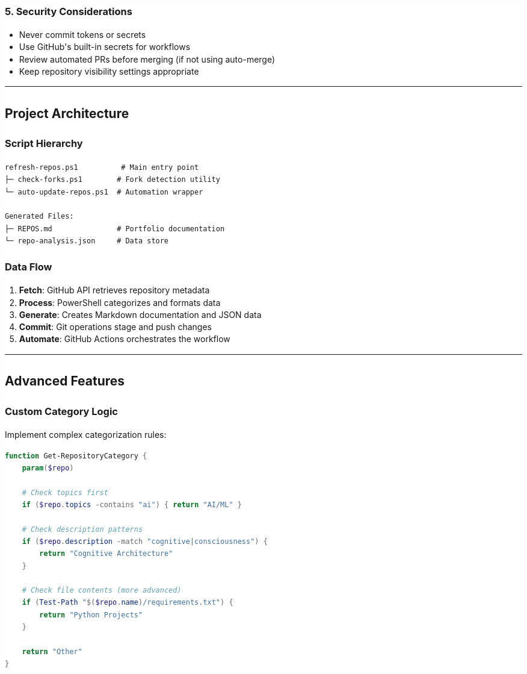 ### 5. **Security Considerations**

- Never commit tokens or secrets
- Use GitHub's built-in secrets for workflows
- Review automated PRs before merging (if not using auto-merge)
- Keep repository visibility settings appropriate

---

## Project Architecture

### Script Hierarchy

```
refresh-repos.ps1          # Main entry point
├─ check-forks.ps1        # Fork detection utility
└─ auto-update-repos.ps1  # Automation wrapper

Generated Files:
├─ REPOS.md               # Portfolio documentation
└─ repo-analysis.json     # Data store
```

### Data Flow

1. **Fetch**: GitHub API retrieves repository metadata
2. **Process**: PowerShell categorizes and formats data
3. **Generate**: Creates Markdown documentation and JSON data
4. **Commit**: Git operations stage and push changes
5. **Automate**: GitHub Actions orchestrates the workflow

---

## Advanced Features

### Custom Category Logic

Implement complex categorization rules:

```powershell
function Get-RepositoryCategory {
    param($repo)

    # Check topics first
    if ($repo.topics -contains "ai") { return "AI/ML" }

    # Check description patterns
    if ($repo.description -match "cognitive|consciousness") {
        return "Cognitive Architecture"
    }

    # Check file contents (more advanced)
    if (Test-Path "$($repo.name)/requirements.txt") {
        return "Python Projects"
    }

    return "Other"
}
```
